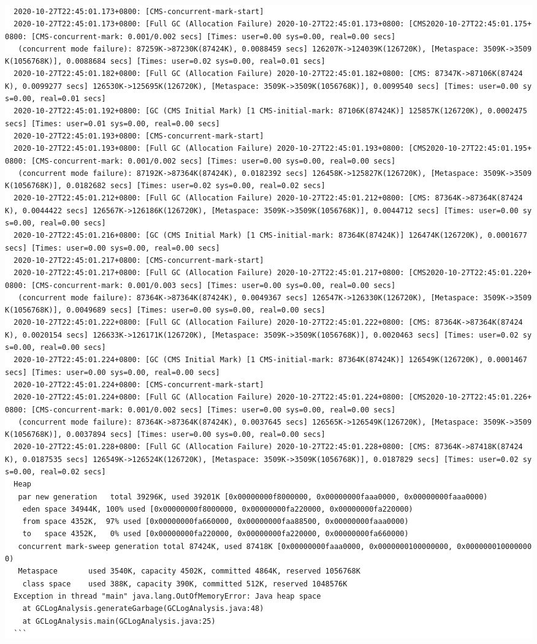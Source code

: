       2020-10-27T22:45:01.173+0800: [CMS-concurrent-mark-start]
      2020-10-27T22:45:01.173+0800: [Full GC (Allocation Failure) 2020-10-27T22:45:01.173+0800: [CMS2020-10-27T22:45:01.175+0800: [CMS-concurrent-mark: 0.001/0.002 secs] [Times: user=0.00 sys=0.00, real=0.00 secs] 
       (concurrent mode failure): 87259K->87230K(87424K), 0.0088459 secs] 126207K->124039K(126720K), [Metaspace: 3509K->3509K(1056768K)], 0.0088684 secs] [Times: user=0.02 sys=0.00, real=0.01 secs] 
      2020-10-27T22:45:01.182+0800: [Full GC (Allocation Failure) 2020-10-27T22:45:01.182+0800: [CMS: 87347K->87106K(87424K), 0.0099277 secs] 126530K->125695K(126720K), [Metaspace: 3509K->3509K(1056768K)], 0.0099540 secs] [Times: user=0.00 sys=0.00, real=0.01 secs] 
      2020-10-27T22:45:01.192+0800: [GC (CMS Initial Mark) [1 CMS-initial-mark: 87106K(87424K)] 125857K(126720K), 0.0002475 secs] [Times: user=0.01 sys=0.00, real=0.00 secs] 
      2020-10-27T22:45:01.193+0800: [CMS-concurrent-mark-start]
      2020-10-27T22:45:01.193+0800: [Full GC (Allocation Failure) 2020-10-27T22:45:01.193+0800: [CMS2020-10-27T22:45:01.195+0800: [CMS-concurrent-mark: 0.001/0.002 secs] [Times: user=0.00 sys=0.00, real=0.00 secs] 
       (concurrent mode failure): 87192K->87364K(87424K), 0.0182392 secs] 126458K->125827K(126720K), [Metaspace: 3509K->3509K(1056768K)], 0.0182682 secs] [Times: user=0.02 sys=0.00, real=0.02 secs] 
      2020-10-27T22:45:01.212+0800: [Full GC (Allocation Failure) 2020-10-27T22:45:01.212+0800: [CMS: 87364K->87364K(87424K), 0.0044422 secs] 126567K->126186K(126720K), [Metaspace: 3509K->3509K(1056768K)], 0.0044712 secs] [Times: user=0.00 sys=0.00, real=0.00 secs] 
      2020-10-27T22:45:01.216+0800: [GC (CMS Initial Mark) [1 CMS-initial-mark: 87364K(87424K)] 126474K(126720K), 0.0001677 secs] [Times: user=0.00 sys=0.00, real=0.00 secs] 
      2020-10-27T22:45:01.217+0800: [CMS-concurrent-mark-start]
      2020-10-27T22:45:01.217+0800: [Full GC (Allocation Failure) 2020-10-27T22:45:01.217+0800: [CMS2020-10-27T22:45:01.220+0800: [CMS-concurrent-mark: 0.001/0.003 secs] [Times: user=0.00 sys=0.00, real=0.00 secs] 
       (concurrent mode failure): 87364K->87364K(87424K), 0.0049367 secs] 126547K->126330K(126720K), [Metaspace: 3509K->3509K(1056768K)], 0.0049689 secs] [Times: user=0.00 sys=0.00, real=0.00 secs] 
      2020-10-27T22:45:01.222+0800: [Full GC (Allocation Failure) 2020-10-27T22:45:01.222+0800: [CMS: 87364K->87364K(87424K), 0.0020154 secs] 126633K->126171K(126720K), [Metaspace: 3509K->3509K(1056768K)], 0.0020463 secs] [Times: user=0.02 sys=0.00, real=0.00 secs] 
      2020-10-27T22:45:01.224+0800: [GC (CMS Initial Mark) [1 CMS-initial-mark: 87364K(87424K)] 126549K(126720K), 0.0001467 secs] [Times: user=0.00 sys=0.00, real=0.00 secs] 
      2020-10-27T22:45:01.224+0800: [CMS-concurrent-mark-start]
      2020-10-27T22:45:01.224+0800: [Full GC (Allocation Failure) 2020-10-27T22:45:01.224+0800: [CMS2020-10-27T22:45:01.226+0800: [CMS-concurrent-mark: 0.001/0.002 secs] [Times: user=0.00 sys=0.00, real=0.00 secs] 
       (concurrent mode failure): 87364K->87364K(87424K), 0.0037645 secs] 126565K->126549K(126720K), [Metaspace: 3509K->3509K(1056768K)], 0.0037894 secs] [Times: user=0.00 sys=0.00, real=0.00 secs] 
      2020-10-27T22:45:01.228+0800: [Full GC (Allocation Failure) 2020-10-27T22:45:01.228+0800: [CMS: 87364K->87418K(87424K), 0.0187535 secs] 126549K->126524K(126720K), [Metaspace: 3509K->3509K(1056768K)], 0.0187829 secs] [Times: user=0.02 sys=0.00, real=0.02 secs] 
      Heap
       par new generation   total 39296K, used 39201K [0x00000000f8000000, 0x00000000faaa0000, 0x00000000faaa0000)
        eden space 34944K, 100% used [0x00000000f8000000, 0x00000000fa220000, 0x00000000fa220000)
        from space 4352K,  97% used [0x00000000fa660000, 0x00000000faa88500, 0x00000000faaa0000)
        to   space 4352K,   0% used [0x00000000fa220000, 0x00000000fa220000, 0x00000000fa660000)
       concurrent mark-sweep generation total 87424K, used 87418K [0x00000000faaa0000, 0x0000000100000000, 0x0000000100000000)
       Metaspace       used 3540K, capacity 4502K, committed 4864K, reserved 1056768K
        class space    used 388K, capacity 390K, committed 512K, reserved 1048576K
      Exception in thread "main" java.lang.OutOfMemoryError: Java heap space
      	at GCLogAnalysis.generateGarbage(GCLogAnalysis.java:48)
      	at GCLogAnalysis.main(GCLogAnalysis.java:25)
      ```
  